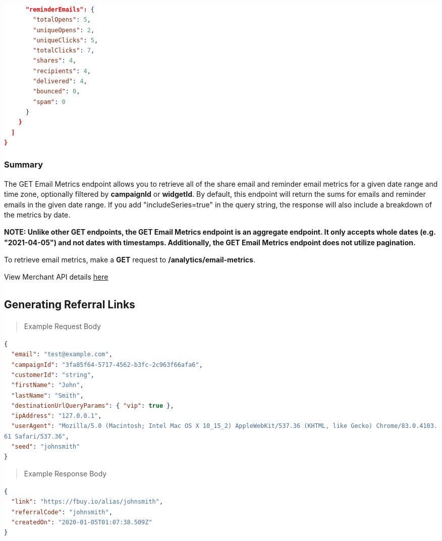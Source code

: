 ```json
      "reminderEmails": {
        "totalOpens": 5,
        "uniqueOpens": 2,
        "uniqueClicks": 5,
        "totalClicks": 7,
        "shares": 4,
        "recipients": 4,
        "delivered": 4,
        "bounced": 0,
        "spam": 0
      }
    }
  ]
}
```

### Summary

The GET Email Metrics endpoint allows you to retrieve all of the share email and reminder email metrics for a given date range and time zone, optionally filtered by **campaignId** or **widgetId**. By default, this endpoint will return the sums for emails and reminder emails in the given date range. If you add "includeSeries=true" in the query string, the response will also include a breakdown of the metrics by date.

**NOTE: Unlike other GET endpoints, the GET Email Metrics endpoint is an aggregate endpoint. It only accepts whole dates (e.g. "2021-04-05") and not dates with timestamps. Additionally, the GET Email Metrics endpoint does not utilize pagination.**

To retrieve email metrics, make a **GET** request to **/analytics/email-metrics**.

View Merchant API details [here](#merchant-api-guides-getemailmetrics)

## Generating Referral Links

> Example Request Body

```json
{
  "email": "test@example.com",
  "campaignId": "3fa85f64-5717-4562-b3fc-2c963f66afa6",
  "customerId": "string",
  "firstName": "John",
  "lastName": "Smith",
  "destinationUrlQueryParams": { "vip": true },
  "ipAddress": "127.0.0.1",
  "userAgent": "Mozilla/5.0 (Macintosh; Intel Mac OS X 10_15_2) AppleWebKit/537.36 (KHTML, like Gecko) Chrome/83.0.4103.61 Safari/537.36",
  "seed": "johnsmith"
}
```

> Example Response Body

```json
{
  "link": "https://fbuy.io/alias/johnsmith",
  "referralCode": "johnsmith",
  "createdOn": "2020-01-05T01:07:38.509Z"
}
```
